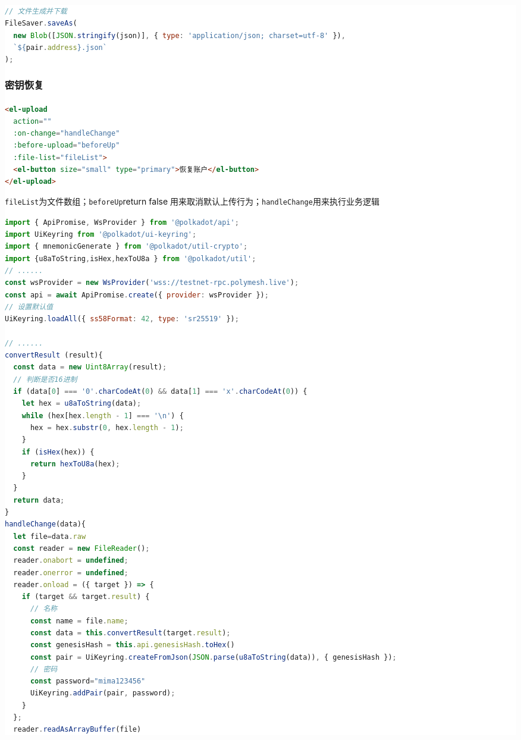 ```js
// 文件生成并下载
FileSaver.saveAs(
  new Blob([JSON.stringify(json)], { type: 'application/json; charset=utf-8' }),
  `${pair.address}.json`
);
```

### 密钥恢复

```html
<el-upload
  action=""
  :on-change="handleChange"
  :before-upload="beforeUp"
  :file-list="fileList">
  <el-button size="small" type="primary">恢复账户</el-button>
</el-upload>
```

`fileList`为文件数组；`beforeUp`return false 用来取消默认上传行为；`handleChange`用来执行业务逻辑

```js
import { ApiPromise, WsProvider } from '@polkadot/api';
import UiKeyring from '@polkadot/ui-keyring';
import { mnemonicGenerate } from '@polkadot/util-crypto';
import {u8aToString,isHex,hexToU8a } from '@polkadot/util';
// ......
const wsProvider = new WsProvider('wss://testnet-rpc.polymesh.live');
const api = await ApiPromise.create({ provider: wsProvider });
// 设置默认值
UiKeyring.loadAll({ ss58Format: 42, type: 'sr25519' });

// ......
convertResult (result){
  const data = new Uint8Array(result);
  // 判断是否16进制
  if (data[0] === '0'.charCodeAt(0) && data[1] === 'x'.charCodeAt(0)) {
    let hex = u8aToString(data);
    while (hex[hex.length - 1] === '\n') {
      hex = hex.substr(0, hex.length - 1);
    }
    if (isHex(hex)) {
      return hexToU8a(hex);
    }
  }
  return data;
}
handleChange(data){
  let file=data.raw
  const reader = new FileReader();
  reader.onabort = undefined;
  reader.onerror = undefined;
  reader.onload = ({ target }) => {
    if (target && target.result) {
      // 名称
      const name = file.name;
      const data = this.convertResult(target.result);
      const genesisHash = this.api.genesisHash.toHex()
      const pair = UiKeyring.createFromJson(JSON.parse(u8aToString(data)), { genesisHash });
      // 密码
      const password="mima123456"
      UiKeyring.addPair(pair, password);
    }
  };
  reader.readAsArrayBuffer(file)
```